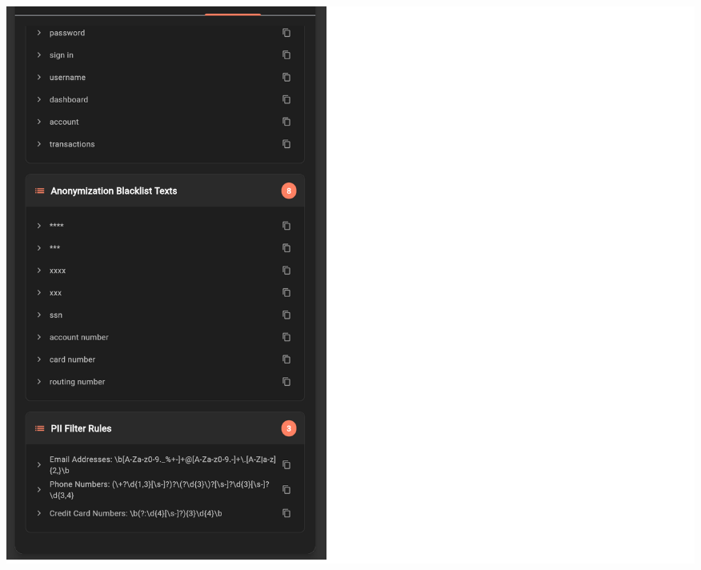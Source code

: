 <img src="../screenshots/obsly_tools_config_summary2.png" width="400" alt="Advanced Configuration">
